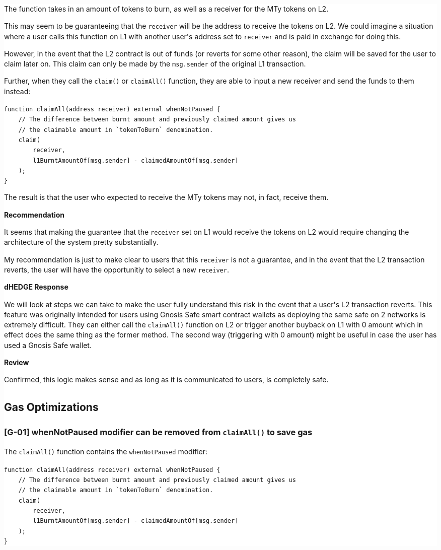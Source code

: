 The function takes in an amount of tokens to burn, as well as a receiver for the MTy tokens on L2.

This may seem to be guaranteeing that the `receiver` will be the address to receive the tokens on L2. We could imagine a situation where a user calls this function on L1 with another user's address set to `receiver` and is paid in exchange for doing this.

However, in the event that the L2 contract is out of funds (or reverts for some other reason), the claim will be saved for the user to claim later on. This claim can only be made by the `msg.sender` of the original L1 transaction.

Further, when they call the `claim()` or `claimAll()` function, they are able to input a new receiver and send the funds to them instead:

```solidity
function claimAll(address receiver) external whenNotPaused {
    // The difference between burnt amount and previously claimed amount gives us
    // the claimable amount in `tokenToBurn` denomination.
    claim(
        receiver,
        l1BurntAmountOf[msg.sender] - claimedAmountOf[msg.sender]
    );
}
```

The result is that the user who expected to receive the MTy tokens may not, in fact, receive them.

**Recommendation**

It seems that making the guarantee that the `receiver` set on L1 would receive the tokens on L2 would require changing the architecture of the system pretty substantially.

My recommendation is just to make clear to users that this `receiver` is not a guarantee, and in the event that the L2 transaction reverts, the user will have the opportunitiy to select a new `receiver`.

**dHEDGE Response**

We will look at steps we can take to make the user fully understand this risk in the event that a user's L2 transaction reverts. This feature was originally intended for users using Gnosis Safe smart contract wallets as deploying the same safe on 2 networks is extremely difficult. They can either call the `claimAll()` function on L2 or trigger another buyback on L1 with 0 amount which in effect does the same thing as the former method. The second way (triggering with 0 amount) might be useful in case the user has used a Gnosis Safe wallet.

**Review**

Confirmed, this logic makes sense and as long as it is communicated to users, is completely safe.

## Gas Optimizations

### [G-01] whenNotPaused modifier can be removed from `claimAll()` to save gas

The `claimAll()` function contains the `whenNotPaused` modifier:

```solidity
function claimAll(address receiver) external whenNotPaused {
    // The difference between burnt amount and previously claimed amount gives us
    // the claimable amount in `tokenToBurn` denomination.
    claim(
        receiver,
        l1BurntAmountOf[msg.sender] - claimedAmountOf[msg.sender]
    );
}
```
